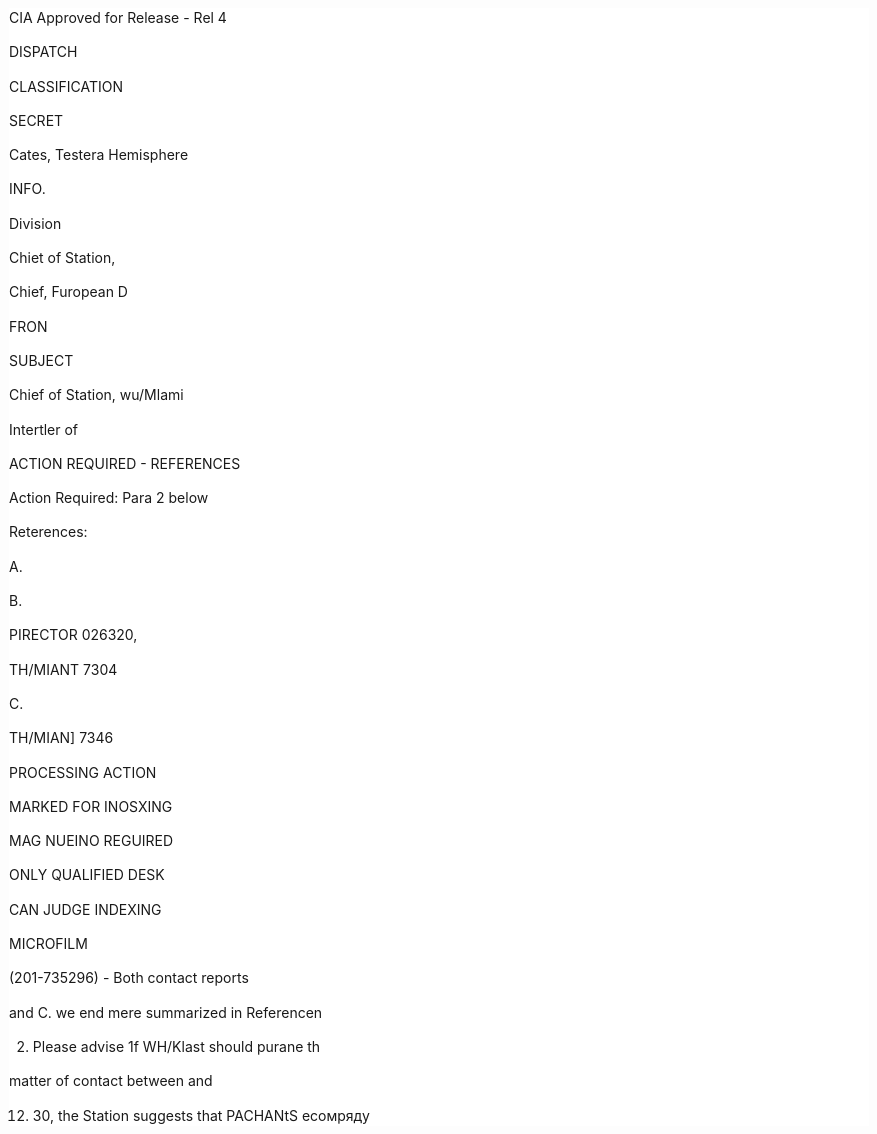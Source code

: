 CIA Approved for Release - Rel 4

DISPATCH

CLASSIFICATION

SECRET

Cates, Testera Hemisphere

INFO.

Division

Chiet of Station,

Chief, Furopean D

FRON

SUBJECT

Chief of Station, wu/Mlami

Intertler of

ACTION REQUIRED - REFERENCES

Action Required: Para 2 below

Reterences:

A.

B.

PIRECTOR 026320,

TH/MIANT 7304

C.

TH/MIAN] 7346

PROCESSING ACTION

MARKED FOR INOSXING

MAG NUEINO REGUIRED

ONLY QUALIFIED DESK

CAN JUDGE INDEXING

MICROFILM

(201-735296) - Both contact reports

and C. we end mere summarized in Referencen

2. Please advise 1f WH/Klast should purane th

matter of contact between and

12. 30, the Station suggests that PACHANtS есомряду
